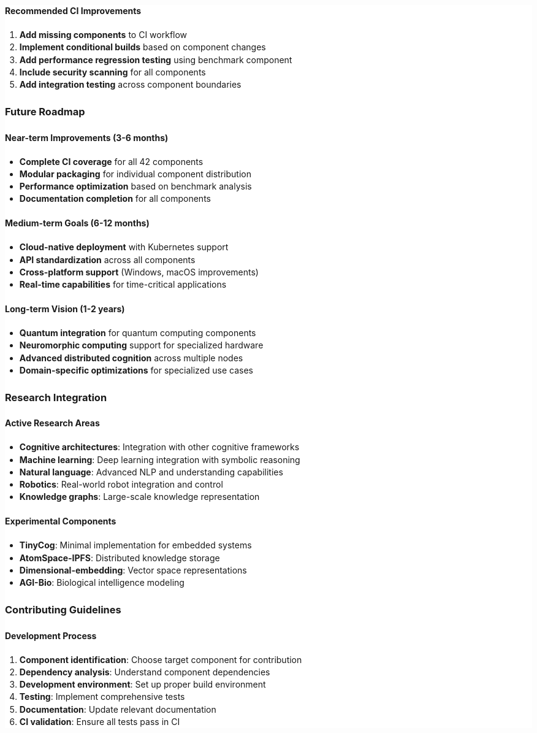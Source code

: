 #### Recommended CI Improvements
1. **Add missing components** to CI workflow
2. **Implement conditional builds** based on component changes
3. **Add performance regression testing** using benchmark component
4. **Include security scanning** for all components
5. **Add integration testing** across component boundaries

### Future Roadmap

#### Near-term Improvements (3-6 months)
- **Complete CI coverage** for all 42 components
- **Modular packaging** for individual component distribution
- **Performance optimization** based on benchmark analysis
- **Documentation completion** for all components

#### Medium-term Goals (6-12 months)
- **Cloud-native deployment** with Kubernetes support
- **API standardization** across all components
- **Cross-platform support** (Windows, macOS improvements)
- **Real-time capabilities** for time-critical applications

#### Long-term Vision (1-2 years)
- **Quantum integration** for quantum computing components
- **Neuromorphic computing** support for specialized hardware
- **Advanced distributed cognition** across multiple nodes
- **Domain-specific optimizations** for specialized use cases

### Research Integration

#### Active Research Areas
- **Cognitive architectures**: Integration with other cognitive frameworks
- **Machine learning**: Deep learning integration with symbolic reasoning
- **Natural language**: Advanced NLP and understanding capabilities
- **Robotics**: Real-world robot integration and control
- **Knowledge graphs**: Large-scale knowledge representation

#### Experimental Components
- **TinyCog**: Minimal implementation for embedded systems
- **AtomSpace-IPFS**: Distributed knowledge storage
- **Dimensional-embedding**: Vector space representations
- **AGI-Bio**: Biological intelligence modeling

### Contributing Guidelines

#### Development Process
1. **Component identification**: Choose target component for contribution
2. **Dependency analysis**: Understand component dependencies
3. **Development environment**: Set up proper build environment
4. **Testing**: Implement comprehensive tests
5. **Documentation**: Update relevant documentation
6. **CI validation**: Ensure all tests pass in CI
